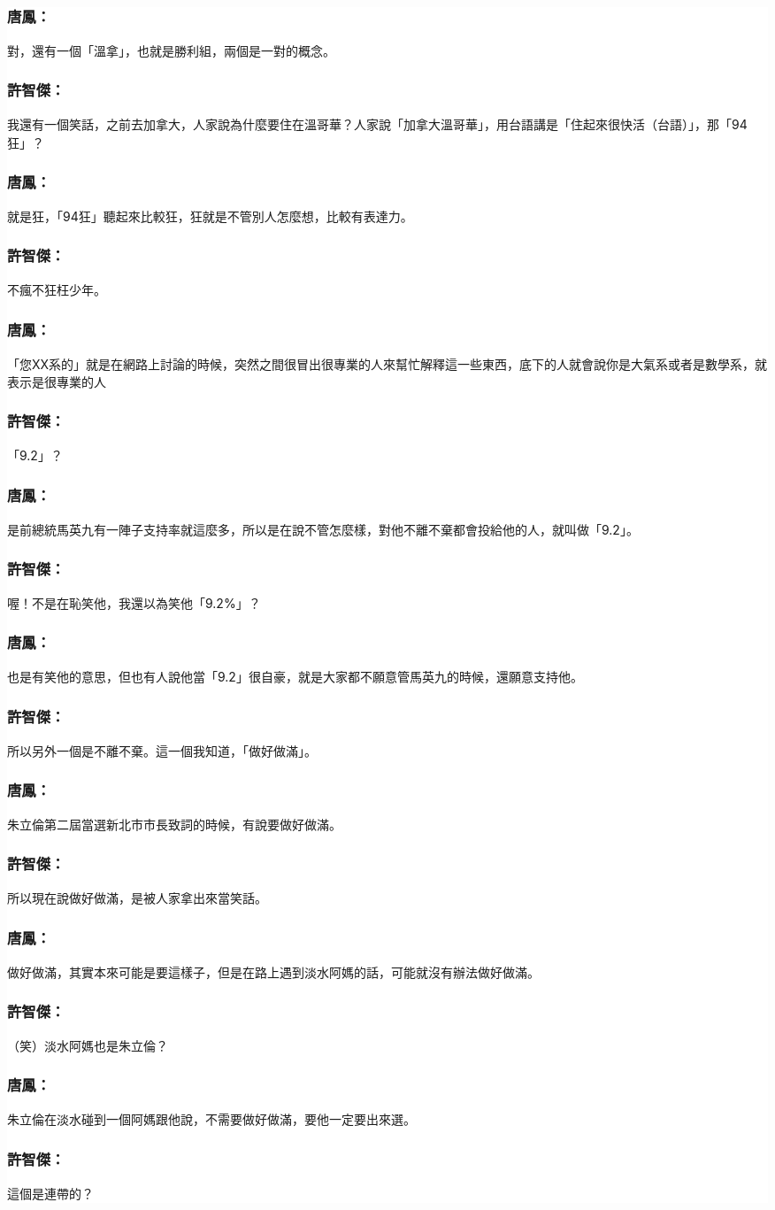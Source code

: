 ### 唐鳳：
對，還有一個「溫拿」，也就是勝利組，兩個是一對的概念。

### 許智傑：
我還有一個笑話，之前去加拿大，人家說為什麼要住在溫哥華？人家說「加拿大溫哥華」，用台語講是「住起來很快活（台語）」，那「94狂」？

### 唐鳳：
就是狂，「94狂」聽起來比較狂，狂就是不管別人怎麼想，比較有表達力。

### 許智傑：
不瘋不狂枉少年。

### 唐鳳：
「您XX系的」就是在網路上討論的時候，突然之間很冒出很專業的人來幫忙解釋這一些東西，底下的人就會說你是大氣系或者是數學系，就表示是很專業的人

### 許智傑：
「9.2」？

### 唐鳳：
是前總統馬英九有一陣子支持率就這麼多，所以是在說不管怎麼樣，對他不離不棄都會投給他的人，就叫做「9.2」。

### 許智傑：
喔！不是在恥笑他，我還以為笑他「9.2%」？

### 唐鳳：
也是有笑他的意思，但也有人說他當「9.2」很自豪，就是大家都不願意管馬英九的時候，還願意支持他。

### 許智傑：
所以另外一個是不離不棄。這一個我知道，「做好做滿」。

### 唐鳳：
朱立倫第二屆當選新北市市長致詞的時候，有說要做好做滿。

### 許智傑：
所以現在說做好做滿，是被人家拿出來當笑話。

### 唐鳳：
做好做滿，其實本來可能是要這樣子，但是在路上遇到淡水阿媽的話，可能就沒有辦法做好做滿。

### 許智傑：
（笑）淡水阿媽也是朱立倫？

### 唐鳳：
朱立倫在淡水碰到一個阿媽跟他說，不需要做好做滿，要他一定要出來選。

### 許智傑：
這個是連帶的？
